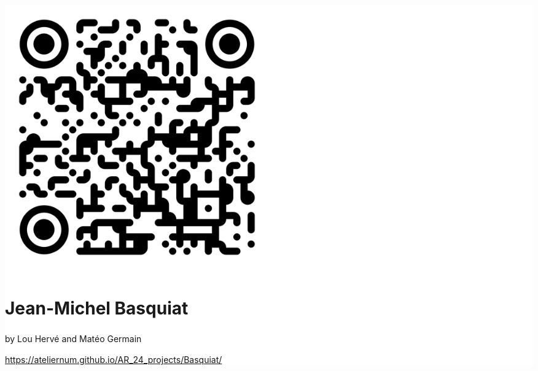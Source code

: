 <img  src="qrs/KeithHaring.png" width="50%" height="auto"/>
</div>


# Jean-Michel Basquiat
by Lou Hervé and Matéo Germain

https://ateliernum.github.io/AR_24_projects/Basquiat/
